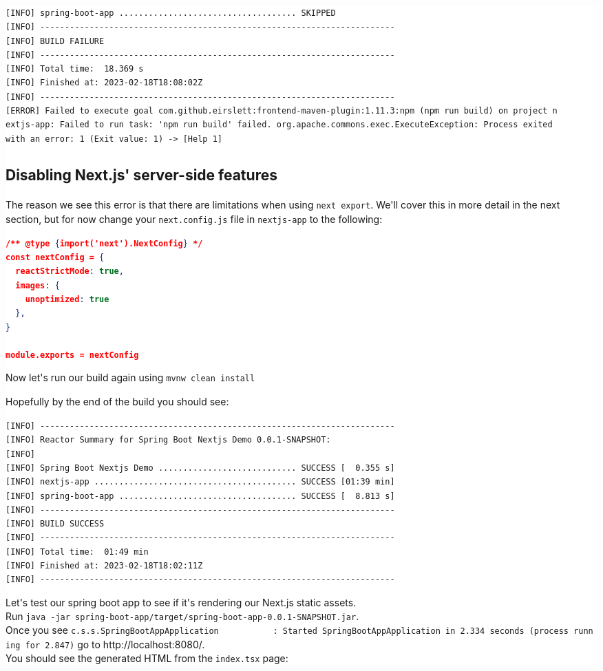 ```
[INFO] spring-boot-app .................................... SKIPPED
[INFO] ------------------------------------------------------------------------
[INFO] BUILD FAILURE
[INFO] ------------------------------------------------------------------------
[INFO] Total time:  18.369 s
[INFO] Finished at: 2023-02-18T18:08:02Z
[INFO] ------------------------------------------------------------------------
[ERROR] Failed to execute goal com.github.eirslett:frontend-maven-plugin:1.11.3:npm (npm run build) on project n
extjs-app: Failed to run task: 'npm run build' failed. org.apache.commons.exec.ExecuteException: Process exited 
with an error: 1 (Exit value: 1) -> [Help 1]
```

## Disabling Next.js' server-side features

The reason we see this error is that there are limitations when using `next export`. We'll cover this in more detail in the next section, but for now
change your `next.config.js` file in `nextjs-app` to the following:
```json
/** @type {import('next').NextConfig} */
const nextConfig = {
  reactStrictMode: true,
  images: {
    unoptimized: true
  },
}

module.exports = nextConfig
```

Now let's run our build again using `mvnw clean install`

Hopefully by the end of the build you should see:
```
[INFO] ------------------------------------------------------------------------
[INFO] Reactor Summary for Spring Boot Nextjs Demo 0.0.1-SNAPSHOT:
[INFO]
[INFO] Spring Boot Nextjs Demo ............................ SUCCESS [  0.355 s]
[INFO] nextjs-app ......................................... SUCCESS [01:39 min]
[INFO] spring-boot-app .................................... SUCCESS [  8.813 s]
[INFO] ------------------------------------------------------------------------
[INFO] BUILD SUCCESS
[INFO] ------------------------------------------------------------------------
[INFO] Total time:  01:49 min
[INFO] Finished at: 2023-02-18T18:02:11Z
[INFO] ------------------------------------------------------------------------
```

Let's test our spring boot app to see if it's rendering our Next.js static assets.  
Run `java -jar spring-boot-app/target/spring-boot-app-0.0.1-SNAPSHOT.jar`.  
Once you see `c.s.s.SpringBootAppApplication           : Started SpringBootAppApplication in 2.334 seconds (process running for 2.847)`
go to http://localhost:8080/.  
You should see the generated HTML from the `index.tsx` page:
